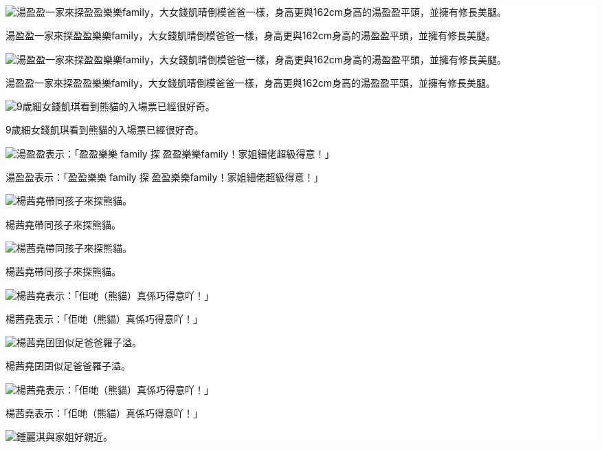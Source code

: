 

 ![湯盈盈一家來探盈盈樂樂family，大女錢凱晴倒模爸爸一樣，身高更與162cm身高的湯盈盈平頭，並擁有修長美腿。](https://image.hkhl.hk/f/1024p0/0x0/100/none/fcff407fa8107448ab6f12a5e3d40cb5/2025-02/8d811e78-6947-4674-8fe2-294ba1acbe09.png)


湯盈盈一家來探盈盈樂樂family，大女錢凱晴倒模爸爸一樣，身高更與162cm身高的湯盈盈平頭，並擁有修長美腿。



 ![湯盈盈一家來探盈盈樂樂family，大女錢凱晴倒模爸爸一樣，身高更與162cm身高的湯盈盈平頭，並擁有修長美腿。](https://image.hkhl.hk/f/1024p0/0x0/100/none/2631612a796a346ff971e369e2ab44f6/2025-02/1a06cbfe-0818-4b35-adf3-5a52bacbd33f.png)


湯盈盈一家來探盈盈樂樂family，大女錢凱晴倒模爸爸一樣，身高更與162cm身高的湯盈盈平頭，並擁有修長美腿。



 ![9歲細女錢凱琪看到熊貓的入場票已經很好奇。](https://image.hkhl.hk/f/1024p0/0x0/100/none/6639137a42a53f01711e39a81e6e4135/2025-02/ae594add-4a0c-4437-81ab-6e4927b7e428.png)


9歲細女錢凱琪看到熊貓的入場票已經很好奇。



 ![湯盈盈表示：「盈盈樂樂 family 探 盈盈樂樂family！家姐細佬超級得意！」](https://image.hkhl.hk/f/1024p0/0x0/100/none/b1300a2a6ab89d4ccb49042baa801ce9/2025-02/11c6586e-043d-407d-945e-dbf4cf17eef3.png)


湯盈盈表示：「盈盈樂樂 family 探 盈盈樂樂family！家姐細佬超級得意！」



 ![楊茜堯帶同孩子來探熊貓。](https://image.hkhl.hk/f/1024p0/0x0/100/none/4086de770e3f8514de03908e4b35e762/2025-02/476256039_18485035453017171_3131670732041072140_n.jpg)


楊茜堯帶同孩子來探熊貓。



 ![楊茜堯帶同孩子來探熊貓。](https://image.hkhl.hk/f/1024p0/0x0/100/none/a2ede385d553768d754b4b51e302cf63/2025-02/476488152_18485035444017171_8267643203036833387_n.jpg)


楊茜堯帶同孩子來探熊貓。



 ![楊茜堯表示：「佢哋（熊貓）真係巧得意吖！」](https://image.hkhl.hk/f/1024p0/0x0/100/none/9663726dd7c3997175d1530f95626651/2025-02/476259410_18485035495017171_6920463185920223825_n.jpg)


楊茜堯表示：「佢哋（熊貓）真係巧得意吖！」



 ![楊茜堯囝囝似足爸爸羅子溢。](https://image.hkhl.hk/f/1024p0/0x0/100/none/bf6c736a9de4a3ef56883996a83930e9/2025-02/476896263_18485035477017171_1489889883819797746_n.jpg)


楊茜堯囝囝似足爸爸羅子溢。



 ![楊茜堯表示：「佢哋（熊貓）真係巧得意吖！」](https://image.hkhl.hk/f/1024p0/0x0/100/none/190cfec59d70664541252714abc4c3e1/2025-02/476638276_18485035504017171_5402759821883140654_n.jpg)


楊茜堯表示：「佢哋（熊貓）真係巧得意吖！」



 ![鍾麗淇與家姐好親近。](https://image.hkhl.hk/f/1024p0/0x0/100/none/2ea799e010fcee12d62888adc5eb9bb3/2023-09/Margaret_7_.jpg)
